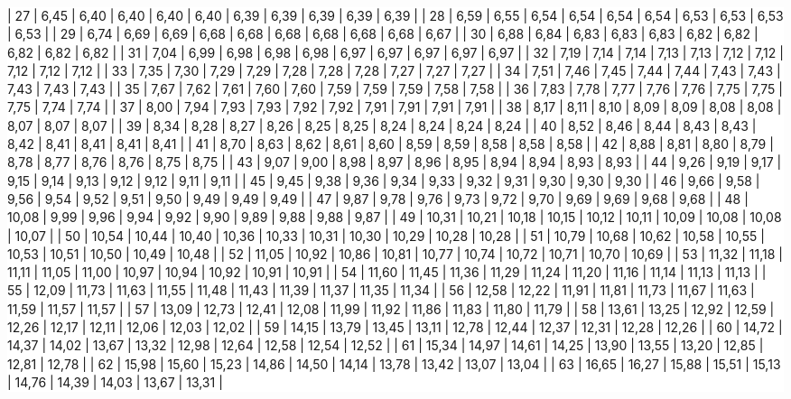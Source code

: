 | 27  |  6,45 |  6,40 |  6,40 |  6,40 |  6,40 |  6,39 |  6,39 |  6,39 |  6,39 |    6,39 |
| 28  |  6,59 |  6,55 |  6,54 |  6,54 |  6,54 |  6,54 |  6,53 |  6,53 |  6,53 |    6,53 |
| 29  |  6,74 |  6,69 |  6,69 |  6,68 |  6,68 |  6,68 |  6,68 |  6,68 |  6,68 |    6,67 |
| 30  |  6,88 |  6,84 |  6,83 |  6,83 |  6,83 |  6,82 |  6,82 |  6,82 |  6,82 |    6,82 |
| 31  |  7,04 |  6,99 |  6,98 |  6,98 |  6,98 |  6,97 |  6,97 |  6,97 |  6,97 |    6,97 |
| 32  |  7,19 |  7,14 |  7,14 |  7,13 |  7,13 |  7,12 |  7,12 |  7,12 |  7,12 |    7,12 |
| 33  |  7,35 |  7,30 |  7,29 |  7,29 |  7,28 |  7,28 |  7,28 |  7,27 |  7,27 |    7,27 |
| 34  |  7,51 |  7,46 |  7,45 |  7,44 |  7,44 |  7,43 |  7,43 |  7,43 |  7,43 |    7,43 |
| 35  |  7,67 |  7,62 |  7,61 |  7,60 |  7,60 |  7,59 |  7,59 |  7,59 |  7,58 |    7,58 |
| 36  |  7,83 |  7,78 |  7,77 |  7,76 |  7,76 |  7,75 |  7,75 |  7,75 |  7,74 |    7,74 |
| 37  |  8,00 |  7,94 |  7,93 |  7,93 |  7,92 |  7,92 |  7,91 |  7,91 |  7,91 |    7,91 |
| 38  |  8,17 |  8,11 |  8,10 |  8,09 |  8,09 |  8,08 |  8,08 |  8,07 |  8,07 |    8,07 |
| 39  |  8,34 |  8,28 |  8,27 |  8,26 |  8,25 |  8,25 |  8,24 |  8,24 |  8,24 |    8,24 |
| 40  |  8,52 |  8,46 |  8,44 |  8,43 |  8,43 |  8,42 |  8,41 |  8,41 |  8,41 |    8,41 |
| 41  |  8,70 |  8,63 |  8,62 |  8,61 |  8,60 |  8,59 |  8,59 |  8,58 |  8,58 |    8,58 |
| 42  |  8,88 |  8,81 |  8,80 |  8,79 |  8,78 |  8,77 |  8,76 |  8,76 |  8,75 |    8,75 |
| 43  |  9,07 |  9,00 |  8,98 |  8,97 |  8,96 |  8,95 |  8,94 |  8,94 |  8,93 |    8,93 |
| 44  |  9,26 |  9,19 |  9,17 |  9,15 |  9,14 |  9,13 |  9,12 |  9,12 |  9,11 |    9,11 |
| 45  |  9,45 |  9,38 |  9,36 |  9,34 |  9,33 |  9,32 |  9,31 |  9,30 |  9,30 |    9,30 |
| 46  |  9,66 |  9,58 |  9,56 |  9,54 |  9,52 |  9,51 |  9,50 |  9,49 |  9,49 |    9,49 |
| 47  |  9,87 |  9,78 |  9,76 |  9,73 |  9,72 |  9,70 |  9,69 |  9,69 |  9,68 |    9,68 |
| 48  | 10,08 |  9,99 |  9,96 |  9,94 |  9,92 |  9,90 |  9,89 |  9,88 |  9,88 |    9,87 |
| 49  | 10,31 | 10,21 | 10,18 | 10,15 | 10,12 | 10,11 | 10,09 | 10,08 | 10,08 |   10,07 |
| 50  | 10,54 | 10,44 | 10,40 | 10,36 | 10,33 | 10,31 | 10,30 | 10,29 | 10,28 |   10,28 |
| 51  | 10,79 | 10,68 | 10,62 | 10,58 | 10,55 | 10,53 | 10,51 | 10,50 | 10,49 |   10,48 |
| 52  | 11,05 | 10,92 | 10,86 | 10,81 | 10,77 | 10,74 | 10,72 | 10,71 | 10,70 |   10,69 |
| 53  | 11,32 | 11,18 | 11,11 | 11,05 | 11,00 | 10,97 | 10,94 | 10,92 | 10,91 |   10,91 |
| 54  | 11,60 | 11,45 | 11,36 | 11,29 | 11,24 | 11,20 | 11,16 | 11,14 | 11,13 |   11,13 |
| 55  | 12,09 | 11,73 | 11,63 | 11,55 | 11,48 | 11,43 | 11,39 | 11,37 | 11,35 |   11,34 |
| 56  | 12,58 | 12,22 | 11,91 | 11,81 | 11,73 | 11,67 | 11,63 | 11,59 | 11,57 |   11,57 |
| 57  | 13,09 | 12,73 | 12,41 | 12,08 | 11,99 | 11,92 | 11,86 | 11,83 | 11,80 |   11,79 |
| 58  | 13,61 | 13,25 | 12,92 | 12,59 | 12,26 | 12,17 | 12,11 | 12,06 | 12,03 |   12,02 |
| 59  | 14,15 | 13,79 | 13,45 | 13,11 | 12,78 | 12,44 | 12,37 | 12,31 | 12,28 |   12,26 |
| 60  | 14,72 | 14,37 | 14,02 | 13,67 | 13,32 | 12,98 | 12,64 | 12,58 | 12,54 |   12,52 |
| 61  | 15,34 | 14,97 | 14,61 | 14,25 | 13,90 | 13,55 | 13,20 | 12,85 | 12,81 |   12,78 |
| 62  | 15,98 | 15,60 | 15,23 | 14,86 | 14,50 | 14,14 | 13,78 | 13,42 | 13,07 |   13,04 |
| 63  | 16,65 | 16,27 | 15,88 | 15,51 | 15,13 | 14,76 | 14,39 | 14,03 | 13,67 |   13,31 |